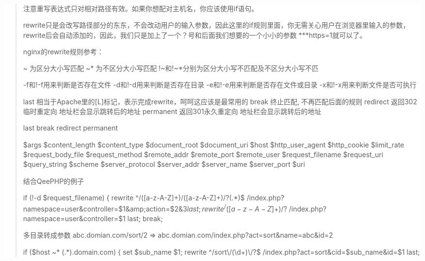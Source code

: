 > 注意重写表达式只对相对路径有效。如果你想配对主机名，你应该使用if语句。
>
> rewrite只是会改写路径部分的东东，不会改动用户的输入参数，因此这里的if规则里面，你无需关心用户在浏览器里输入的参数，rewrite后会自动添加的，因此，我们只是加上了一个？号和后面我们想要的一个小小的参数 ***https=1就可以了。
>
> nginx的rewrite规则参考：
>
>   ~ 为区分大小写匹配
>   ~* 为不区分大小写匹配
>   !~和!~*分别为区分大小写不匹配及不区分大小写不匹
>
>   -f和!-f用来判断是否存在文件
>   -d和!-d用来判断是否存在目录
>   -e和!-e用来判断是否存在文件或目录
>   -x和!-x用来判断文件是否可执行
>
>   last 相当于Apache里的[L]标记，表示完成rewrite，呵呵这应该是最常用的
>   break 终止匹配, 不再匹配后面的规则
>   redirect 返回302临时重定向 地址栏会显示跳转后的地址
>   permanent 返回301永久重定向 地址栏会显示跳转后的地址
>
> last 
> break
> redirect
> permanent
>
>   $args
>   $content_length
>   $content_type
>   $document_root
>   $document_uri
>   $host
>   $http_user_agent
>   $http_cookie
>   $limit_rate
>   $request_body_file
>   $request_method
>   $remote_addr
>   $remote_port
>   $remote_user
>   $request_filename
>   $request_uri
>   $query_string
>   $scheme
>   $server_protocol
>   $server_addr
>   $server_name
>   $server_port
>   $uri
>
> 结合QeePHP的例子
>
>   if (!-d $request_filename) {
>   rewrite ^/([a-z-A-Z]+)/([a-z-A-Z]+)/?(.*)$ /index.php?namespace=user&amp;controller=$1&amp;action=$2&amp;$3 last;
>   rewrite ^/([a-z-A-Z]+)/?$ /index.php?namespace=user&amp;controller=$1 last;
>   break;
>
> 多目录转成参数
> abc.domian.com/sort/2 => abc.domian.com/index.php?act=sort&name=abc&id=2
>
>   if ($host ~* (.*)\.domain\.com) {
>   set $sub_name $1;
>   rewrite ^/sort\/(\d+)\/?$ /index.php?act=sort&cid=$sub_name&id=$1 last;